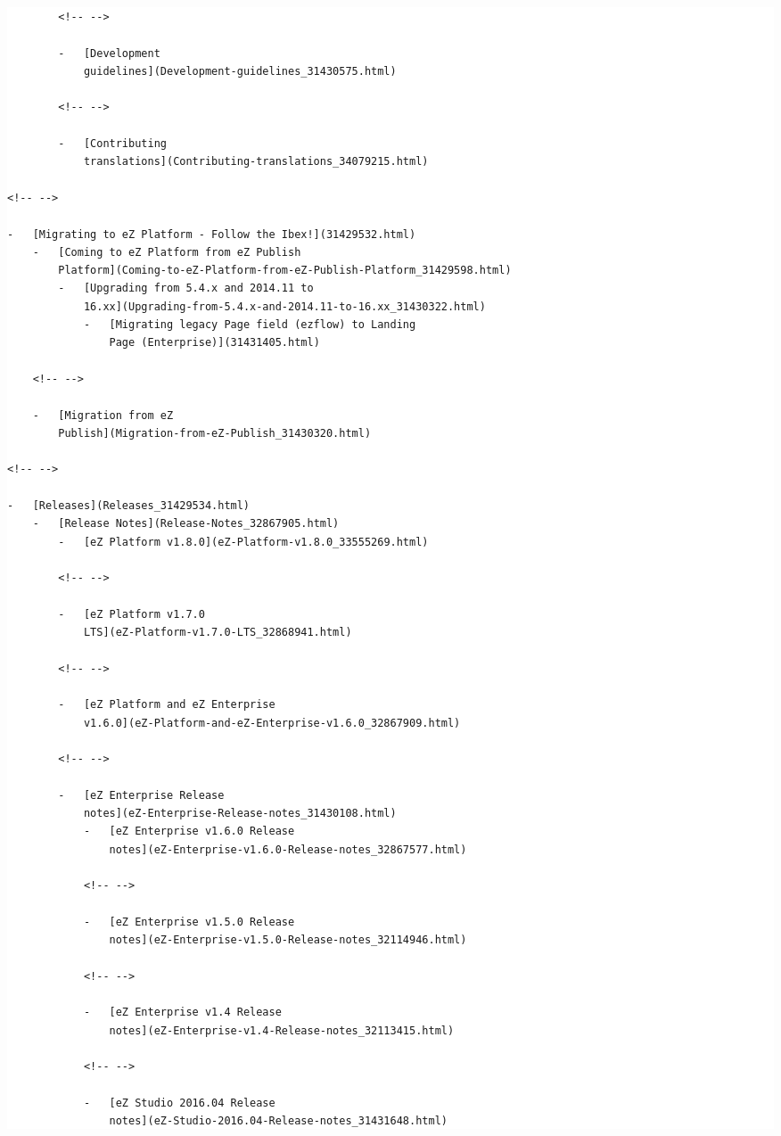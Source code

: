             <!-- -->

            -   [Development
                guidelines](Development-guidelines_31430575.html)

            <!-- -->

            -   [Contributing
                translations](Contributing-translations_34079215.html)

    <!-- -->

    -   [Migrating to eZ Platform - Follow the Ibex!](31429532.html)
        -   [Coming to eZ Platform from eZ Publish
            Platform](Coming-to-eZ-Platform-from-eZ-Publish-Platform_31429598.html)
            -   [Upgrading from 5.4.x and 2014.11 to
                16.xx](Upgrading-from-5.4.x-and-2014.11-to-16.xx_31430322.html)
                -   [Migrating legacy Page field (ezflow) to Landing
                    Page (Enterprise)](31431405.html)

        <!-- -->

        -   [Migration from eZ
            Publish](Migration-from-eZ-Publish_31430320.html)

    <!-- -->

    -   [Releases](Releases_31429534.html)
        -   [Release Notes](Release-Notes_32867905.html)
            -   [eZ Platform v1.8.0](eZ-Platform-v1.8.0_33555269.html)

            <!-- -->

            -   [eZ Platform v1.7.0
                LTS](eZ-Platform-v1.7.0-LTS_32868941.html)

            <!-- -->

            -   [eZ Platform and eZ Enterprise
                v1.6.0](eZ-Platform-and-eZ-Enterprise-v1.6.0_32867909.html)

            <!-- -->

            -   [eZ Enterprise Release
                notes](eZ-Enterprise-Release-notes_31430108.html)
                -   [eZ Enterprise v1.6.0 Release
                    notes](eZ-Enterprise-v1.6.0-Release-notes_32867577.html)

                <!-- -->

                -   [eZ Enterprise v1.5.0 Release
                    notes](eZ-Enterprise-v1.5.0-Release-notes_32114946.html)

                <!-- -->

                -   [eZ Enterprise v1.4 Release
                    notes](eZ-Enterprise-v1.4-Release-notes_32113415.html)

                <!-- -->

                -   [eZ Studio 2016.04 Release
                    notes](eZ-Studio-2016.04-Release-notes_31431648.html)
